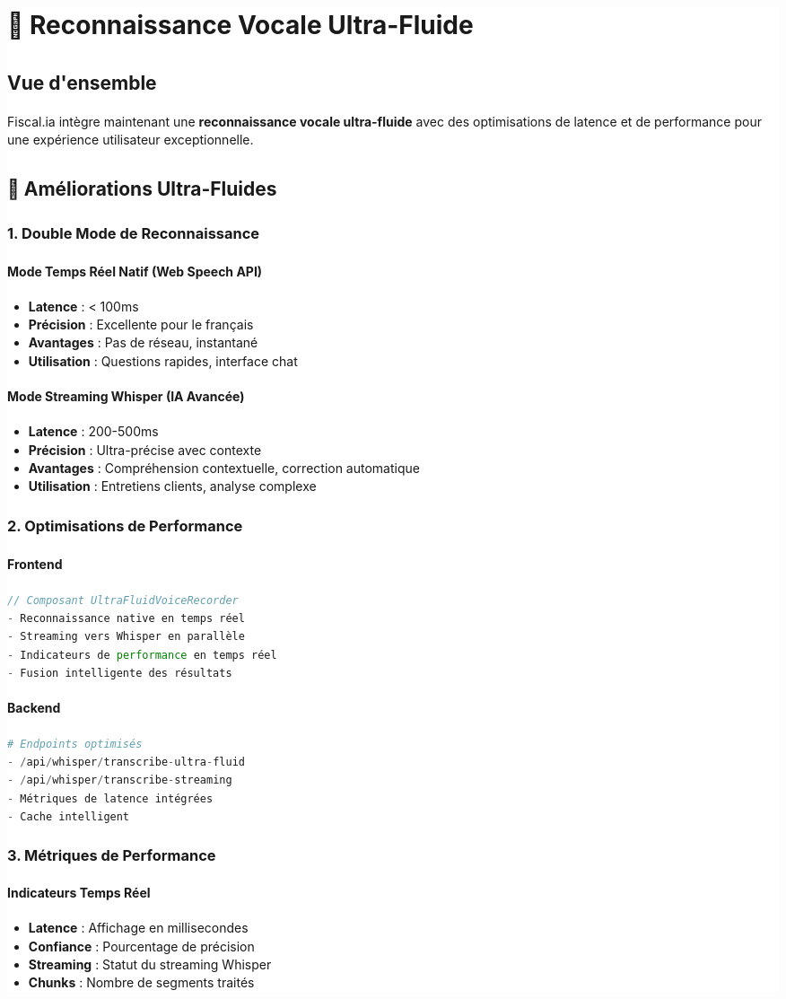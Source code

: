 # 🚀 Reconnaissance Vocale Ultra-Fluide

## Vue d'ensemble

Fiscal.ia intègre maintenant une **reconnaissance vocale ultra-fluide** avec des optimisations de latence et de performance pour une expérience utilisateur exceptionnelle.

## 🎯 Améliorations Ultra-Fluides

### **1. Double Mode de Reconnaissance**

#### **Mode Temps Réel Natif** (Web Speech API)
- **Latence** : < 100ms
- **Précision** : Excellente pour le français
- **Avantages** : Pas de réseau, instantané
- **Utilisation** : Questions rapides, interface chat

#### **Mode Streaming Whisper** (IA Avancée)
- **Latence** : 200-500ms
- **Précision** : Ultra-précise avec contexte
- **Avantages** : Compréhension contextuelle, correction automatique
- **Utilisation** : Entretiens clients, analyse complexe

### **2. Optimisations de Performance**

#### **Frontend**
```typescript
// Composant UltraFluidVoiceRecorder
- Reconnaissance native en temps réel
- Streaming vers Whisper en parallèle
- Indicateurs de performance en temps réel
- Fusion intelligente des résultats
```

#### **Backend**
```python
# Endpoints optimisés
- /api/whisper/transcribe-ultra-fluid
- /api/whisper/transcribe-streaming
- Métriques de latence intégrées
- Cache intelligent
```

### **3. Métriques de Performance**

#### **Indicateurs Temps Réel**
- **Latence** : Affichage en millisecondes
- **Confiance** : Pourcentage de précision
- **Streaming** : Statut du streaming Whisper
- **Chunks** : Nombre de segments traités
